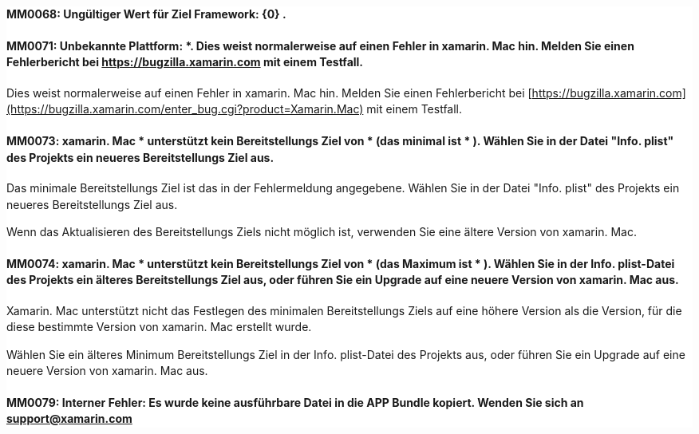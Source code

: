 <a name="MM0068"></a>

#### <a name="mm0068-invalid-value-for-target-framework-0"></a>MM0068: Ungültiger Wert für Ziel Framework: {0} .

<a name="MM0071"></a>

#### <a name="mm0071-unknown-platform--this-usually-indicates-a-bug-in-xamarinmac-please-file-a-bug-report-at-httpsbugzillaxamarincom-with-a-test-case"></a>MM0071: Unbekannte Plattform: *. Dies weist normalerweise auf einen Fehler in xamarin. Mac hin. Melden Sie einen Fehlerbericht bei https://bugzilla.xamarin.com mit einem Testfall.

Dies weist normalerweise auf einen Fehler in xamarin. Mac hin. Melden Sie einen Fehlerbericht bei [https://bugzilla.xamarin.com](https://bugzilla.xamarin.com/enter_bug.cgi?product=Xamarin.Mac) mit einem Testfall.

<a name="MM0073"></a>

#### <a name="mm0073-xamarinmac--does-not-support-a-deployment-target-of--the-minimum-is--please-select-a-newer-deployment-target-in-your-projects-infoplist"></a>MM0073: xamarin. Mac \* unterstützt kein Bereitstellungs Ziel von \* (das minimal ist \* ). Wählen Sie in der Datei "Info. plist" des Projekts ein neueres Bereitstellungs Ziel aus.

Das minimale Bereitstellungs Ziel ist das in der Fehlermeldung angegebene. Wählen Sie in der Datei "Info. plist" des Projekts ein neueres Bereitstellungs Ziel aus.

Wenn das Aktualisieren des Bereitstellungs Ziels nicht möglich ist, verwenden Sie eine ältere Version von xamarin. Mac.

<a name="MM0074"></a>

#### <a name="mm0074-xamarinmac--does-not-support-a-deployment-target-of--the-maximum-is--please-select-an-older-deployment-target-in-your-projects-infoplist-or-upgrade-to-a-newer-version-of-xamarinmac"></a>MM0074: xamarin. Mac \* unterstützt kein Bereitstellungs Ziel von \* (das Maximum ist \* ). Wählen Sie in der Info. plist-Datei des Projekts ein älteres Bereitstellungs Ziel aus, oder führen Sie ein Upgrade auf eine neuere Version von xamarin. Mac aus.

Xamarin. Mac unterstützt nicht das Festlegen des minimalen Bereitstellungs Ziels auf eine höhere Version als die Version, für die diese bestimmte Version von xamarin. Mac erstellt wurde.

Wählen Sie ein älteres Minimum Bereitstellungs Ziel in der Info. plist-Datei des Projekts aus, oder führen Sie ein Upgrade auf eine neuere Version von xamarin. Mac aus.

<a name="MM0079"></a>

#### <a name="mm0079-internal-error---no-executable-was-copied-into-the-app-bundle-please-contact-supportxamarincom"></a>MM0079: Interner Fehler: Es wurde keine ausführbare Datei in die APP Bundle kopiert. Wenden Sie sich an support@xamarin.com
